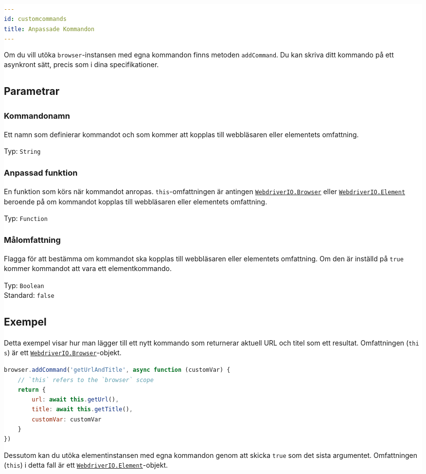 ```yaml
---
id: customcommands
title: Anpassade Kommandon
---
```


Om du vill utöka `browser`-instansen med egna kommandon finns metoden `addCommand`. Du kan skriva ditt kommando på ett asynkront sätt, precis som i dina specifikationer.

## Parametrar

### Kommandonamn

Ett namn som definierar kommandot och som kommer att kopplas till webbläsaren eller elementets omfattning.

Typ: `String`

### Anpassad funktion

En funktion som körs när kommandot anropas. `this`-omfattningen är antingen [`WebdriverIO.Browser`](/docs/api/browser) eller [`WebdriverIO.Element`](/docs/api/element) beroende på om kommandot kopplas till webbläsaren eller elementets omfattning.

Typ: `Function`

### Målomfattning

Flagga för att bestämma om kommandot ska kopplas till webbläsaren eller elementets omfattning. Om den är inställd på `true` kommer kommandot att vara ett elementkommando.

Typ: `Boolean`<br />
Standard: `false`

## Exempel

Detta exempel visar hur man lägger till ett nytt kommando som returnerar aktuell URL och titel som ett resultat. Omfattningen (`this`) är ett [`WebdriverIO.Browser`](/docs/api/browser)-objekt.

```js
browser.addCommand('getUrlAndTitle', async function (customVar) {
    // `this` refers to the `browser` scope
    return {
        url: await this.getUrl(),
        title: await this.getTitle(),
        customVar: customVar
    }
})
```

Dessutom kan du utöka elementinstansen med egna kommandon genom att skicka `true` som det sista argumentet. Omfattningen (`this`) i detta fall är ett [`WebdriverIO.Element`](/docs/api/element)-objekt.
